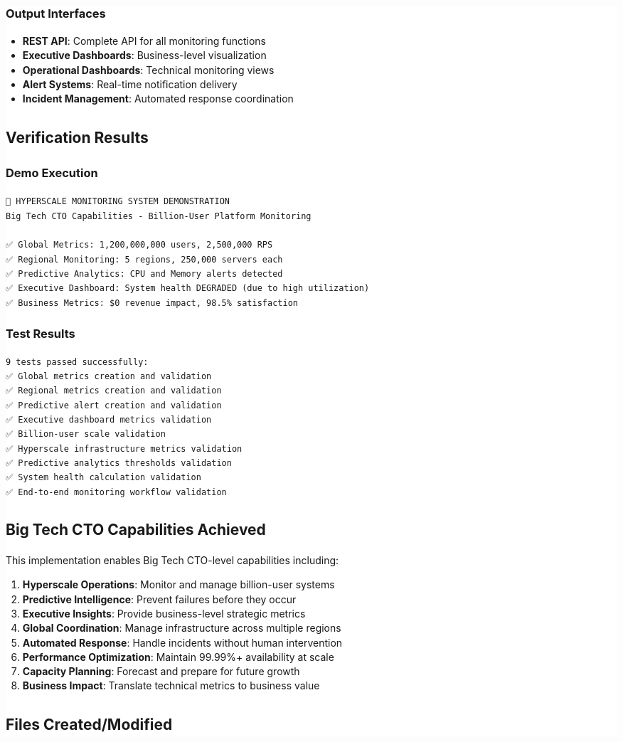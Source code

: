 ### Output Interfaces
- **REST API**: Complete API for all monitoring functions
- **Executive Dashboards**: Business-level visualization
- **Operational Dashboards**: Technical monitoring views
- **Alert Systems**: Real-time notification delivery
- **Incident Management**: Automated response coordination

## Verification Results

### Demo Execution
```
🚀 HYPERSCALE MONITORING SYSTEM DEMONSTRATION
Big Tech CTO Capabilities - Billion-User Platform Monitoring

✅ Global Metrics: 1,200,000,000 users, 2,500,000 RPS
✅ Regional Monitoring: 5 regions, 250,000 servers each
✅ Predictive Analytics: CPU and Memory alerts detected
✅ Executive Dashboard: System health DEGRADED (due to high utilization)
✅ Business Metrics: $0 revenue impact, 98.5% satisfaction
```

### Test Results
```
9 tests passed successfully:
✅ Global metrics creation and validation
✅ Regional metrics creation and validation  
✅ Predictive alert creation and validation
✅ Executive dashboard metrics validation
✅ Billion-user scale validation
✅ Hyperscale infrastructure metrics validation
✅ Predictive analytics thresholds validation
✅ System health calculation validation
✅ End-to-end monitoring workflow validation
```

## Big Tech CTO Capabilities Achieved

This implementation enables Big Tech CTO-level capabilities including:

1. **Hyperscale Operations**: Monitor and manage billion-user systems
2. **Predictive Intelligence**: Prevent failures before they occur
3. **Executive Insights**: Provide business-level strategic metrics
4. **Global Coordination**: Manage infrastructure across multiple regions
5. **Automated Response**: Handle incidents without human intervention
6. **Performance Optimization**: Maintain 99.99%+ availability at scale
7. **Capacity Planning**: Forecast and prepare for future growth
8. **Business Impact**: Translate technical metrics to business value

## Files Created/Modified
